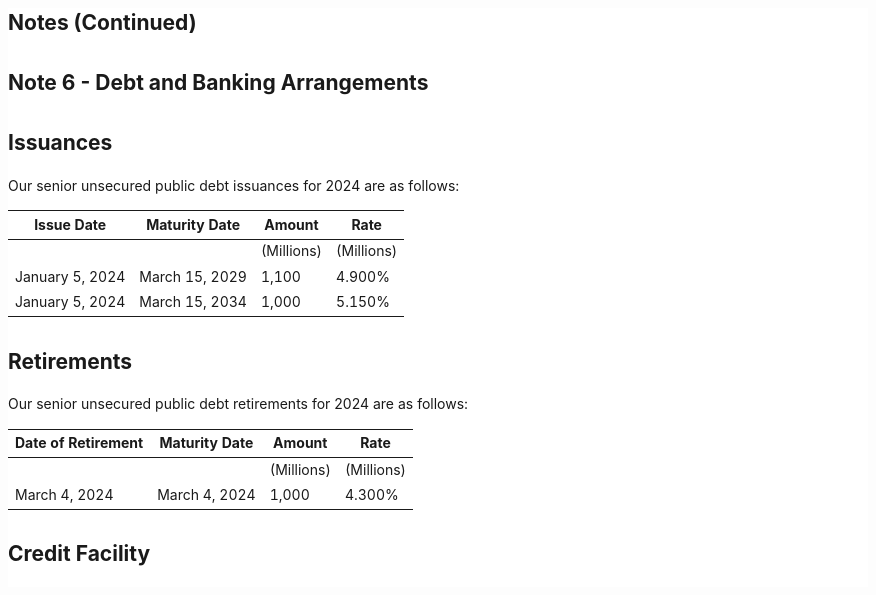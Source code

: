<h2>Notes (Continued)</h2>
<h2>Note 6 - Debt and Banking Arrangements</h2>
<h2>Issuances</h2>
<p>Our senior unsecured public debt issuances for 2024 are as follows:</p>
<table>
<thead>
<tr>
<th>Issue Date</th>
<th>Maturity Date</th>
<th>Amount</th>
<th>Rate</th>
</tr>
</thead>
<tbody>
<tr>
<td></td>
<td></td>
<td>(Millions)</td>
<td>(Millions)</td>
</tr>
<tr>
<td>January 5, 2024</td>
<td>March 15, 2029</td>
<td>1,100</td>
<td>4.900%</td>
</tr>
<tr>
<td>January 5, 2024</td>
<td>March 15, 2034</td>
<td>1,000</td>
<td>5.150%</td>
</tr>
</tbody>
</table>
<h2>Retirements</h2>
<p>Our senior unsecured public debt retirements for 2024 are as follows:</p>
<table>
<thead>
<tr>
<th>Date of Retirement</th>
<th>Maturity Date</th>
<th>Amount</th>
<th>Rate</th>
</tr>
</thead>
<tbody>
<tr>
<td></td>
<td></td>
<td>(Millions)</td>
<td>(Millions)</td>
</tr>
<tr>
<td>March 4, 2024</td>
<td>March 4, 2024</td>
<td>1,000</td>
<td>4.300%</td>
</tr>
</tbody>
</table>
<h2>Credit Facility</h2>
<table>
<thead>
<tr>